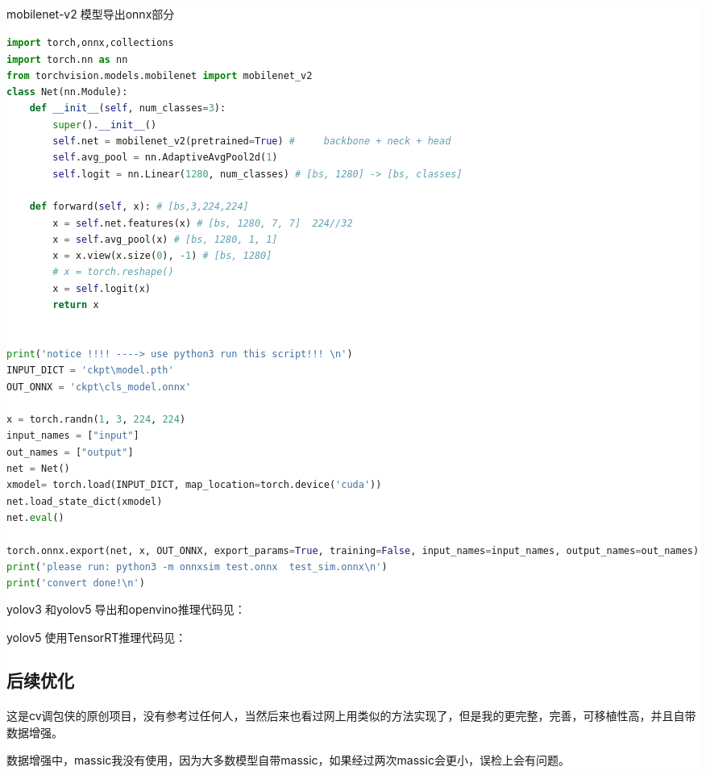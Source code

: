 mobilenet-v2 模型导出onnx部分

```python
import torch,onnx,collections
import torch.nn as nn
from torchvision.models.mobilenet import mobilenet_v2
class Net(nn.Module):
    def __init__(self, num_classes=3):
        super().__init__()
        self.net = mobilenet_v2(pretrained=True) #     backbone + neck + head
        self.avg_pool = nn.AdaptiveAvgPool2d(1)
        self.logit = nn.Linear(1280, num_classes) # [bs, 1280] -> [bs, classes]

    def forward(self, x): # [bs,3,224,224]
        x = self.net.features(x) # [bs, 1280, 7, 7]  224//32
        x = self.avg_pool(x) # [bs, 1280, 1, 1]
        x = x.view(x.size(0), -1) # [bs, 1280]
        # x = torch.reshape()
        x = self.logit(x)
        return x


print('notice !!!! ----> use python3 run this script!!! \n')
INPUT_DICT = 'ckpt\model.pth'
OUT_ONNX = 'ckpt\cls_model.onnx'

x = torch.randn(1, 3, 224, 224)
input_names = ["input"]
out_names = ["output"]
net = Net()
xmodel= torch.load(INPUT_DICT, map_location=torch.device('cuda'))
net.load_state_dict(xmodel)
net.eval()

torch.onnx.export(net, x, OUT_ONNX, export_params=True, training=False, input_names=input_names, output_names=out_names)
print('please run: python3 -m onnxsim test.onnx  test_sim.onnx\n')
print('convert done!\n')

```

yolov3 和yolov5 导出和openvino推理代码见：

yolov5 使用TensorRT推理代码见：





## 后续优化



这是cv调包侠的原创项目，没有参考过任何人，当然后来也看过网上用类似的方法实现了，但是我的更完整，完善，可移植性高，并且自带数据增强。

数据增强中，massic我没有使用，因为大多数模型自带massic，如果经过两次massic会更小，误检上会有问题。
